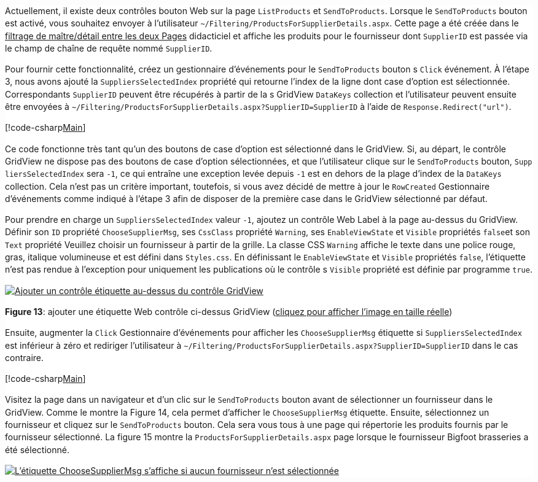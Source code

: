 Actuellement, il existe deux contrôles bouton Web sur la page `ListProducts` et `SendToProducts`. Lorsque le `SendToProducts` bouton est activé, vous souhaitez envoyer à l’utilisateur `~/Filtering/ProductsForSupplierDetails.aspx`. Cette page a été créée dans le [filtrage de maître/détail entre les deux Pages](../masterdetail/master-detail-filtering-across-two-pages-cs.md) didacticiel et affiche les produits pour le fournisseur dont `SupplierID` est passée via le champ de chaîne de requête nommé `SupplierID`.

Pour fournir cette fonctionnalité, créez un gestionnaire d’événements pour le `SendToProducts` bouton s `Click` événement. À l’étape 3, nous avons ajouté la `SuppliersSelectedIndex` propriété qui retourne l’index de la ligne dont case d’option est sélectionnée. Correspondants `SupplierID` peuvent être récupérés à partir de la s GridView `DataKeys` collection et l’utilisateur peuvent ensuite être envoyées à `~/Filtering/ProductsForSupplierDetails.aspx?SupplierID=SupplierID` à l’aide de `Response.Redirect("url")`.


[!code-csharp[Main](adding-a-gridview-column-of-radio-buttons-cs/samples/sample9.cs)]

Ce code fonctionne très tant qu’un des boutons de case d’option est sélectionné dans le GridView. Si, au départ, le contrôle GridView ne dispose pas des boutons de case d’option sélectionnées, et que l’utilisateur clique sur le `SendToProducts` bouton, `SuppliersSelectedIndex` sera `-1`, ce qui entraîne une exception levée depuis `-1` est en dehors de la plage d’index de la `DataKeys`collection. Cela n’est pas un critère important, toutefois, si vous avez décidé de mettre à jour le `RowCreated` Gestionnaire d’événements comme indiqué à l’étape 3 afin de disposer de la première case dans le GridView sélectionné par défaut.

Pour prendre en charge un `SuppliersSelectedIndex` valeur `-1`, ajoutez un contrôle Web Label à la page au-dessus du GridView. Définir son `ID` propriété `ChooseSupplierMsg`, ses `CssClass` propriété `Warning`, ses `EnableViewState` et `Visible` propriétés `false`et son `Text` propriété Veuillez choisir un fournisseur à partir de la grille. La classe CSS `Warning` affiche le texte dans une police rouge, gras, italique volumineuse et est défini dans `Styles.css`. En définissant le `EnableViewState` et `Visible` propriétés `false`, l’étiquette n’est pas rendue à l’exception pour uniquement les publications où le contrôle s `Visible` propriété est définie par programme `true`.


[![Ajouter un contrôle étiquette au-dessus du contrôle GridView](adding-a-gridview-column-of-radio-buttons-cs/_static/image13.gif)](adding-a-gridview-column-of-radio-buttons-cs/_static/image21.png)

**Figure 13**: ajouter une étiquette Web contrôle ci-dessus GridView ([cliquez pour afficher l’image en taille réelle](adding-a-gridview-column-of-radio-buttons-cs/_static/image22.png))


Ensuite, augmenter la `Click` Gestionnaire d’événements pour afficher les `ChooseSupplierMsg` étiquette si `SuppliersSelectedIndex` est inférieur à zéro et rediriger l’utilisateur à `~/Filtering/ProductsForSupplierDetails.aspx?SupplierID=SupplierID` dans le cas contraire.


[!code-csharp[Main](adding-a-gridview-column-of-radio-buttons-cs/samples/sample10.cs)]

Visitez la page dans un navigateur et d’un clic sur le `SendToProducts` bouton avant de sélectionner un fournisseur dans le GridView. Comme le montre la Figure 14, cela permet d’afficher le `ChooseSupplierMsg` étiquette. Ensuite, sélectionnez un fournisseur et cliquez sur le `SendToProducts` bouton. Cela sera vous tous à une page qui répertorie les produits fournis par le fournisseur sélectionné. La figure 15 montre la `ProductsForSupplierDetails.aspx` page lorsque le fournisseur Bigfoot brasseries a été sélectionné.


[![L’étiquette ChooseSupplierMsg s’affiche si aucun fournisseur n’est sélectionnée](adding-a-gridview-column-of-radio-buttons-cs/_static/image14.gif)](adding-a-gridview-column-of-radio-buttons-cs/_static/image23.png)
